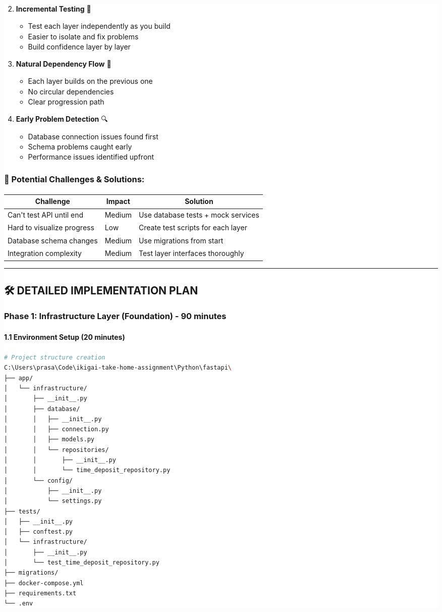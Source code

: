 2. **Incremental Testing** 🧪
   - Test each layer independently as you build
   - Easier to isolate and fix problems
   - Build confidence layer by layer

3. **Natural Dependency Flow** 🔄
   - Each layer builds on the previous one
   - No circular dependencies
   - Clear progression path

4. **Early Problem Detection** 🔍
   - Database connection issues found first
   - Schema problems caught early
   - Performance issues identified upfront

### **🚨 Potential Challenges & Solutions:**

| Challenge | Impact | Solution |
|-----------|---------|----------|
| Can't test API until end | Medium | Use database tests + mock services |
| Hard to visualize progress | Low | Create test scripts for each layer |
| Database schema changes | Medium | Use migrations from start |
| Integration complexity | Medium | Test layer interfaces thoroughly |

---

## 🛠️ DETAILED IMPLEMENTATION PLAN

### **Phase 1: Infrastructure Layer (Foundation) - 90 minutes**

#### **1.1 Environment Setup (20 minutes)**
```bash
# Project structure creation
C:\Users\prasa\Code\ikigai-take-home-assignment\Python\fastapi\
├── app/
│   └── infrastructure/
│       ├── __init__.py
│       ├── database/
│       │   ├── __init__.py
│       │   ├── connection.py
│       │   ├── models.py
│       │   └── repositories/
│       │       ├── __init__.py
│       │       └── time_deposit_repository.py
│       └── config/
│           ├── __init__.py
│           └── settings.py
├── tests/
│   ├── __init__.py
│   ├── conftest.py
│   └── infrastructure/
│       ├── __init__.py
│       └── test_time_deposit_repository.py
├── migrations/
├── docker-compose.yml
├── requirements.txt
└── .env
```
